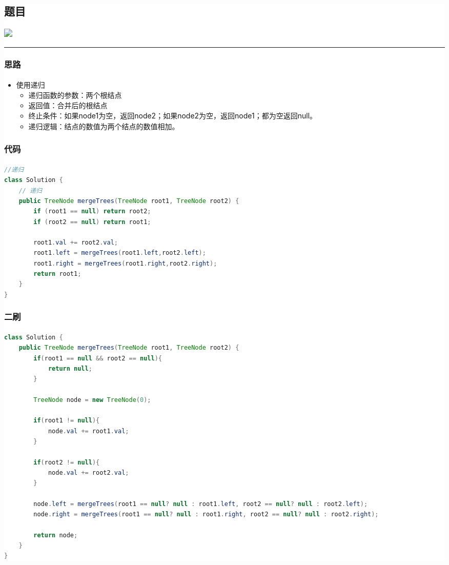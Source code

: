 ## 题目

![](https://raw.githubusercontent.com/vankykoo/javaStudy/2dcf2fffd27801da5cdb978f19efea93fd054549/%E6%95%B0%E6%8D%AE%E7%BB%93%E6%9E%84%E5%AD%A6%E4%B9%A0%E9%A2%98%E7%9B%AE/%E4%BA%8C%E5%8F%89%E6%A0%91/9.png)



------

### 思路

* 使用递归
  * 递归函数的参数：两个根结点
  * 返回值：合并后的根结点
  * 终止条件：如果node1为空，返回node2；如果node2为空，返回node1；都为空返回null。
  * 递归逻辑：结点的数值为两个结点的数值相加。



### 代码

```java
//递归
class Solution {
    // 递归
    public TreeNode mergeTrees(TreeNode root1, TreeNode root2) {
        if (root1 == null) return root2;
        if (root2 == null) return root1;

        root1.val += root2.val;
        root1.left = mergeTrees(root1.left,root2.left);
        root1.right = mergeTrees(root1.right,root2.right);
        return root1;
    }
}
```



### 二刷

```java
class Solution {
    public TreeNode mergeTrees(TreeNode root1, TreeNode root2) {
        if(root1 == null && root2 == null){
            return null;
        }

        TreeNode node = new TreeNode(0);

        if(root1 != null){
            node.val += root1.val;
        }

        if(root2 != null){
            node.val += root2.val;
        }

        node.left = mergeTrees(root1 == null? null : root1.left, root2 == null? null : root2.left);
        node.right = mergeTrees(root1 == null? null : root1.right, root2 == null? null : root2.right);

        return node;
    }
}
```
